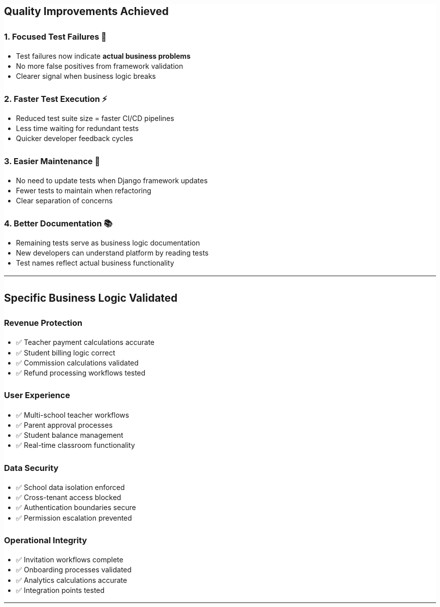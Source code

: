 
## Quality Improvements Achieved

### 1. **Focused Test Failures** 🎯
- Test failures now indicate **actual business problems**
- No more false positives from framework validation
- Clearer signal when business logic breaks

### 2. **Faster Test Execution** ⚡
- Reduced test suite size = faster CI/CD pipelines
- Less time waiting for redundant tests
- Quicker developer feedback cycles

### 3. **Easier Maintenance** 🔧
- No need to update tests when Django framework updates
- Fewer tests to maintain when refactoring
- Clear separation of concerns

### 4. **Better Documentation** 📚
- Remaining tests serve as business logic documentation
- New developers can understand platform by reading tests
- Test names reflect actual business functionality

---

## Specific Business Logic Validated

### Revenue Protection
- ✅ Teacher payment calculations accurate
- ✅ Student billing logic correct
- ✅ Commission calculations validated
- ✅ Refund processing workflows tested

### User Experience  
- ✅ Multi-school teacher workflows
- ✅ Parent approval processes
- ✅ Student balance management
- ✅ Real-time classroom functionality

### Data Security
- ✅ School data isolation enforced
- ✅ Cross-tenant access blocked
- ✅ Authentication boundaries secure
- ✅ Permission escalation prevented

### Operational Integrity
- ✅ Invitation workflows complete
- ✅ Onboarding processes validated
- ✅ Analytics calculations accurate
- ✅ Integration points tested

---